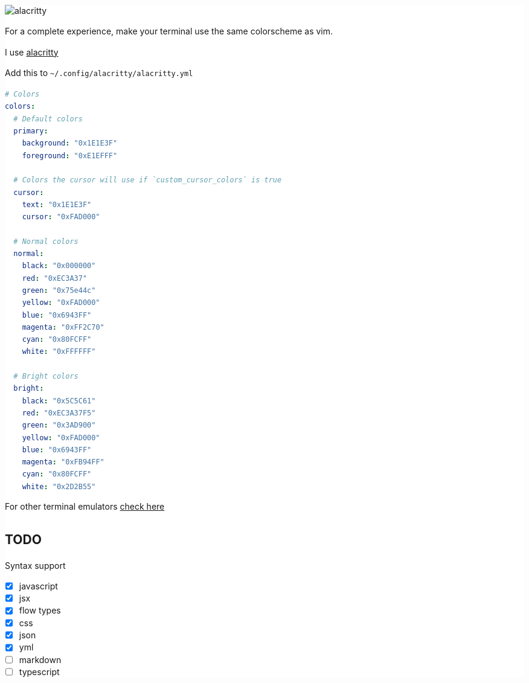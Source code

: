 <img width="836" alt="alacritty" src="https://user-images.githubusercontent.com/12150276/57929515-75a50300-78ab-11e9-9c11-4630a16812fd.png">

For a complete experience, make your terminal use the same colorscheme as vim.

I use [alacritty](https://github.com/jwilm/alacritty)

Add this to `~/.config/alacritty/alacritty.yml`

```yml
# Colors
colors:
  # Default colors
  primary:
    background: "0x1E1E3F"
    foreground: "0xE1EFFF"

  # Colors the cursor will use if `custom_cursor_colors` is true
  cursor:
    text: "0x1E1E3F"
    cursor: "0xFAD000"

  # Normal colors
  normal:
    black: "0x000000"
    red: "0xEC3A37"
    green: "0x75e44c"
    yellow: "0xFAD000"
    blue: "0x6943FF"
    magenta: "0xFF2C70"
    cyan: "0x80FCFF"
    white: "0xFFFFFF"

  # Bright colors
  bright:
    black: "0x5C5C61"
    red: "0xEC3A37F5"
    green: "0x3AD900"
    yellow: "0xFAD000"
    blue: "0x6943FF"
    magenta: "0xFB94FF"
    cyan: "0x80FCFF"
    white: "0x2D2B55"
```

For other terminal emulators [check here](https://github.com/ahmadawais/shades-of-purple-vscode#put-shades-of-purple-in-other-places)

## TODO

Syntax support

- [x] javascript
- [x] jsx
- [x] flow types
- [x] css
- [x] json
- [x] yml
- [ ] markdown
- [ ] typescript

